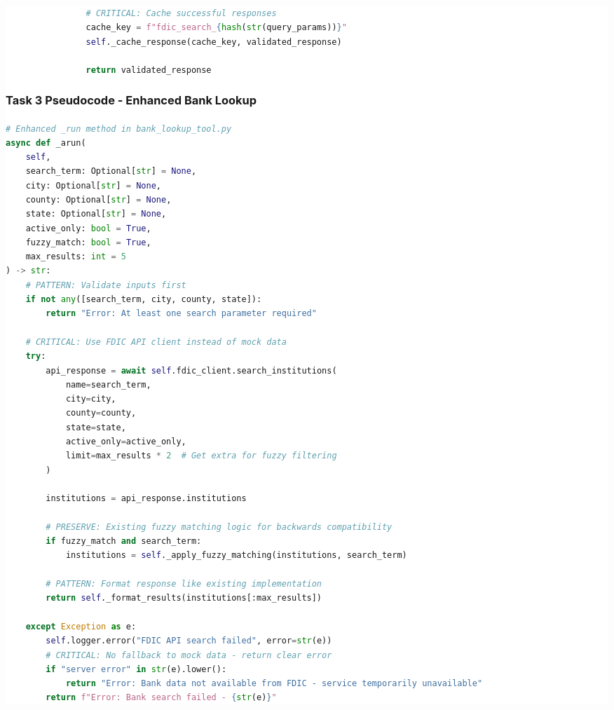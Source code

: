 ```python
                # CRITICAL: Cache successful responses
                cache_key = f"fdic_search_{hash(str(query_params))}"
                self._cache_response(cache_key, validated_response)
                
                return validated_response
```

### Task 3 Pseudocode - Enhanced Bank Lookup
```python
# Enhanced _run method in bank_lookup_tool.py
async def _arun(
    self,
    search_term: Optional[str] = None,
    city: Optional[str] = None,
    county: Optional[str] = None,
    state: Optional[str] = None,
    active_only: bool = True,
    fuzzy_match: bool = True,
    max_results: int = 5
) -> str:
    # PATTERN: Validate inputs first
    if not any([search_term, city, county, state]):
        return "Error: At least one search parameter required"
    
    # CRITICAL: Use FDIC API client instead of mock data
    try:
        api_response = await self.fdic_client.search_institutions(
            name=search_term,
            city=city,
            county=county, 
            state=state,
            active_only=active_only,
            limit=max_results * 2  # Get extra for fuzzy filtering
        )
        
        institutions = api_response.institutions
        
        # PRESERVE: Existing fuzzy matching logic for backwards compatibility
        if fuzzy_match and search_term:
            institutions = self._apply_fuzzy_matching(institutions, search_term)
            
        # PATTERN: Format response like existing implementation
        return self._format_results(institutions[:max_results])
        
    except Exception as e:
        self.logger.error("FDIC API search failed", error=str(e))
        # CRITICAL: No fallback to mock data - return clear error
        if "server error" in str(e).lower():
            return "Error: Bank data not available from FDIC - service temporarily unavailable"
        return f"Error: Bank search failed - {str(e)}"
```
